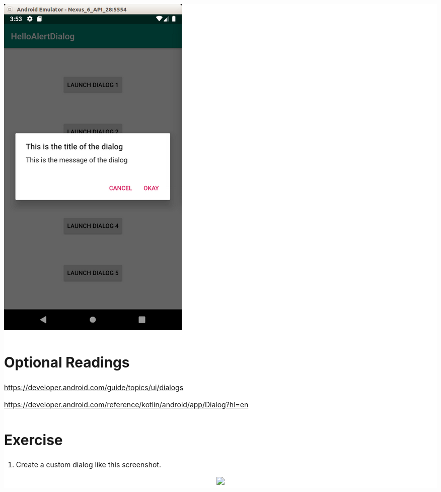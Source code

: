 <img src="../Assets/Dialog-HelloAlertDialog-5.png">
</p>

# Optional Readings

https://developer.android.com/guide/topics/ui/dialogs

https://developer.android.com/reference/kotlin/android/app/Dialog?hl=en


# Exercise

1. Create a custom dialog like this screenshot.
<p align="center">
<img src="../Assets/Dialog-Exercise-5.png">
</p>


